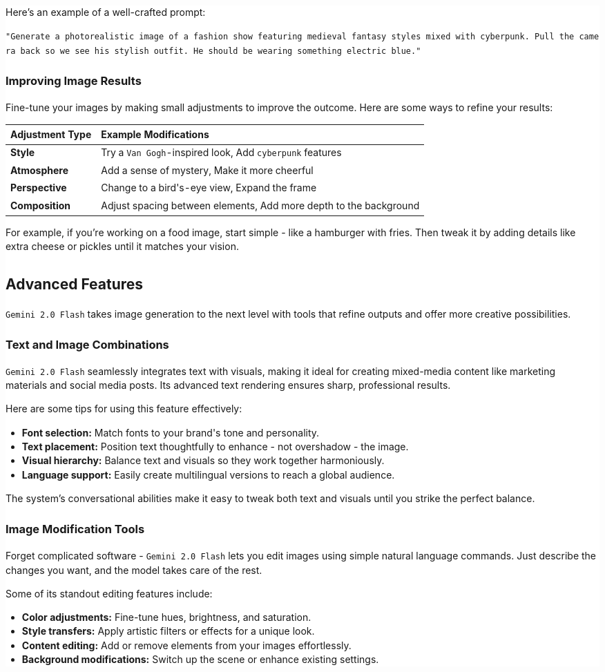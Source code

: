 Here’s an example of a well-crafted prompt:

`"Generate a photorealistic image of a fashion show featuring medieval fantasy styles mixed with cyberpunk. Pull the camera back so we see his stylish outfit. He should be wearing something electric blue."`

### Improving Image Results

Fine-tune your images by making small adjustments to improve the outcome. Here are some ways to refine your results:

| Adjustment Type   | Example Modifications                         |
| :---------------- | :------------------------------------------- |
| **Style**         | Try a `Van Gogh`-inspired look, Add `cyberpunk` features |
| **Atmosphere**    | Add a sense of mystery, Make it more cheerful |
| **Perspective**   | Change to a bird's-eye view, Expand the frame |
| **Composition**   | Adjust spacing between elements, Add more depth to the background |

For example, if you’re working on a food image, start simple - like a hamburger with fries. Then tweak it by adding details like extra cheese or pickles until it matches your vision.

## Advanced Features

`Gemini 2.0 Flash` takes image generation to the next level with tools that refine outputs and offer more creative possibilities.

### Text and Image Combinations

`Gemini 2.0 Flash` seamlessly integrates text with visuals, making it ideal for creating mixed-media content like marketing materials and social media posts. Its advanced text rendering ensures sharp, professional results.

Here are some tips for using this feature effectively:

*   **Font selection:** Match fonts to your brand's tone and personality.
*   **Text placement:** Position text thoughtfully to enhance - not overshadow - the image.
*   **Visual hierarchy:** Balance text and visuals so they work together harmoniously.
*   **Language support:** Easily create multilingual versions to reach a global audience.

The system’s conversational abilities make it easy to tweak both text and visuals until you strike the perfect balance.

### Image Modification Tools

Forget complicated software - `Gemini 2.0 Flash` lets you edit images using simple natural language commands. Just describe the changes you want, and the model takes care of the rest.

Some of its standout editing features include:

*   **Color adjustments:** Fine-tune hues, brightness, and saturation.
*   **Style transfers:** Apply artistic filters or effects for a unique look.
*   **Content editing:** Add or remove elements from your images effortlessly.
*   **Background modifications:** Switch up the scene or enhance existing settings.
